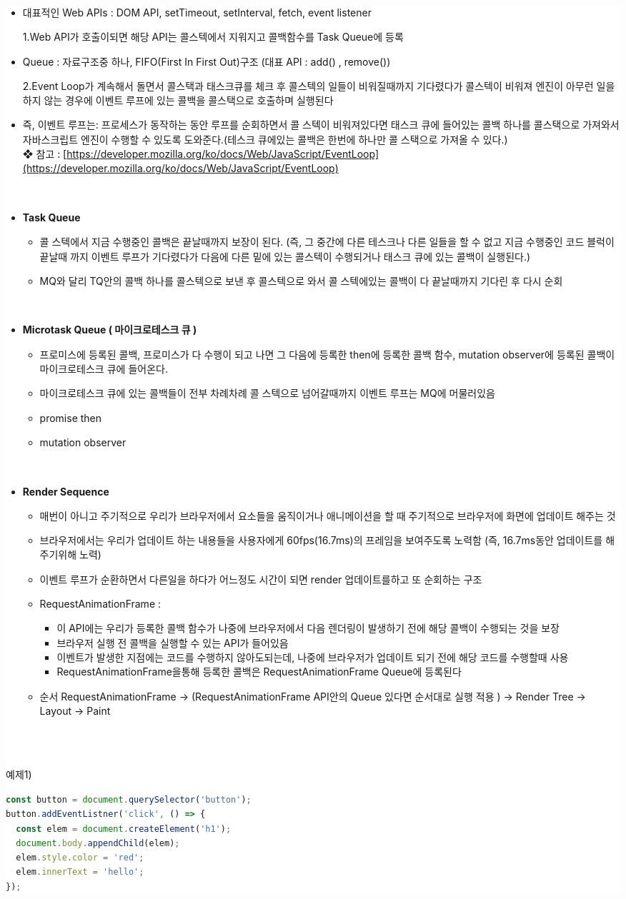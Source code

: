   - 대표적인 Web APIs : DOM API, setTimeout, setInterval, fetch, event listener

    1.Web API가 호출이되면 해당 API는 콜스텍에서 지워지고 콜백함수를 Task Queue에 등록

  - Queue : 자료구조중 하나, FIFO(First In First Out)구조
    (대표 API : add() , remove())

    2.Event Loop가 계속해서 돌면서 콜스택과 태스크큐를 체크 후 콜스텍의 일들이 비워질때까지 기다렸다가 콜스텍이 비워져 엔진이 아무런 일을 하지 않는 경우에 이벤트 루프에 있는 콜백을 콜스택으로 호출하며 실행된다

  - 즉, 이벤트 루프는: 프로세스가 동작하는 동안 루프를 순회하면서 콜 스텍이 비워져있다면 태스크 큐에 들어있는 콜백 하나를 콜스택으로 가져와서 자바스크립트 엔진이 수행할 수 있도록 도와준다.(테스크 큐에있는 콜백은 한번에 하나만 콜 스택으로 가져올 수 있다.)
    <br>
    ❖ 참고 : [https://developer.mozilla.org/ko/docs/Web/JavaScript/EventLoop](https://developer.mozilla.org/ko/docs/Web/JavaScript/EventLoop)

<br/>

- **Task Queue**

  - 콜 스텍에서 지금 수행중인 콜백은 끝날때까지 보장이 된다.
    (즉, 그 중간에 다른 테스크나 다른 일들을 할 수 없고 지금 수행중인 코드 블럭이 끝날때 까지 이벤트 루프가 기다렸다가 다음에 다른 밑에 있는 콜스텍이 수행되거나 태스크 큐에 있는 콜백이 실행된다.)
  - MQ와 달리 TQ안의 콜백 하나를 콜스텍으로 보낸 후 콜스텍으로 와서 콜 스텍에있는 콜백이 다 끝날때까지 기다린 후 다시 순회

    <br/>

- **Microtask Queue ( 마이크로테스크 큐 )**

  - 프로미스에 등록된 콜백, 프로미스가 다 수행이 되고 나면 그 다음에 등록한 then에 등록한 콜백 함수, mutation observer에 등록된 콜백이 마이크로테스크 큐에 들어온다.
  - 마이크로테스크 큐에 있는 콜백들이 전부 차례차례 콜 스텍으로 넘어갈때까지 이벤트 루프는 MQ에 머물러있음
  - promise then
  - mutation observer

    <br/>

- **Render Sequence**

  - 매번이 아니고 주기적으로 우리가 브라우저에서 요소들을 움직이거나 애니메이션을 할 때 주기적으로 브라우저에 화면에 업데이트 해주는 것
  - 브라우저에서는 우리가 업데이트 하는 내용들을 사용자에게 60fps(16.7ms)의 프레임을 보여주도록 노력함 (즉, 16.7ms동안 업데이트를 해주기위해 노력)
  - 이벤트 루프가 순환하면서 다른일을 하다가 어느정도 시간이 되면 render 업데이트를하고 또 순회하는 구조
  - RequestAnimationFrame :
    - 이 API에는 우리가 등록한 콜백 함수가 나중에 브라우저에서 다음 렌더링이 발생하기 전에 해당 콜백이 수행되는 것을 보장
    - 브라우저 실행 전 콜백을 실행할 수 있는 API가 들어있음
    - 이벤트가 발생한 지점에는 코드를 수행하지 않아도되는데, 나중에 브라우저가 업데이트 되기 전에 해당 코드를 수행할때 사용
    - RequestAnimationFrame을통해 등록한 콜백은 RequestAnimationFrame Queue에 등록된다
  - 순서 RequestAnimationFrame → (RequestAnimationFrame API안의 Queue 있다면 순서대로 실행 적용 ) → Render Tree → Layout → Paint

    <br/>

    <br/>

예제1)

```jsx
const button = document.querySelector('button');
button.addEventListner('click', () => {
  const elem = document.createElement('h1');
  document.body.appendChild(elem);
  elem.style.color = 'red';
  elem.innerText = 'hello';
});
```
